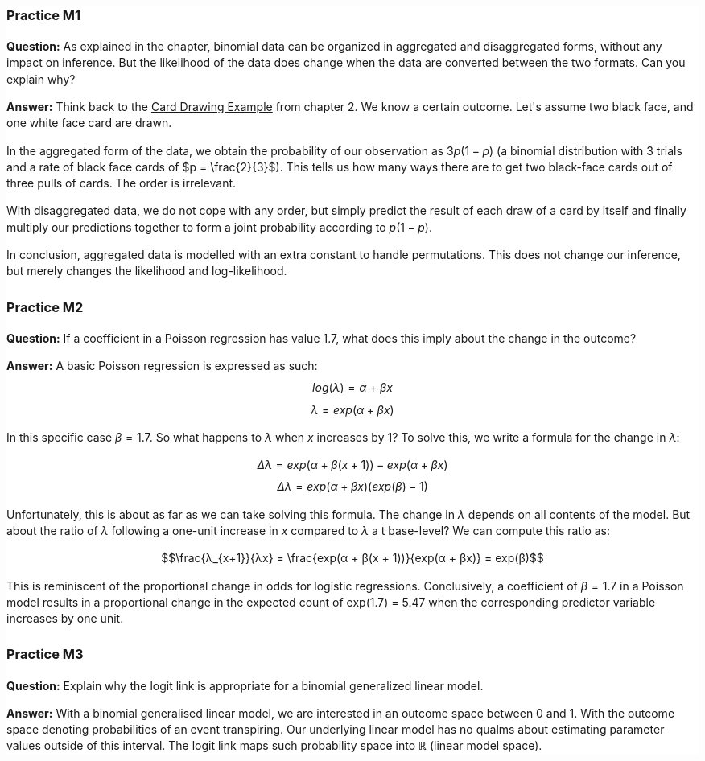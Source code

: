 ### Practice M1
**Question:**  As explained in the chapter, binomial data can be organized in aggregated and disaggregated forms, without any impact on inference. But the likelihood of the data does change when the data are converted between the two formats. Can you explain why?

**Answer:** Think back to the [Card Drawing Example](https://htmlpreview.github.io/?https://github.com/ErikKusch/Homepage/blob/master/static/courses/rethinking/statistical-rethinking-chapter-02/) from chapter 2. We know a certain outcome. Let's assume two black face, and one white face card are drawn. 

In the aggregated form of the data, we obtain the probability of our observation as $3p(1-p)$ (a binomial distribution with $3$ trials and a rate of black face cards of $p = \frac{2}{3}$). This tells us how many ways there are to get two black-face cards out of three pulls of cards. The order is irrelevant.

With disaggregated data, we do not cope with any order, but simply predict the result of each draw of a card by itself and finally multiply our predictions together to form a joint probability according to $p(1-p)$.

In conclusion, aggregated data is modelled with an extra constant to handle permutations. This does not change our inference, but merely changes the likelihood and log-likelihood.


### Practice M2
**Question:**  If a coefficient in a Poisson regression has value 1.7, what does this imply about the change in the outcome?

**Answer:** A basic Poisson regression is expressed as such:
$$log(λ) = α + βx$$
$$λ = exp(α + βx)$$

In this specific case $\beta = 1.7$. So what happens to $\lambda$ when $x$ increases by $1$? To solve this, we write a formula for the change in $\lambda$:

$$Δλ = exp(α + β(x + 1)) − exp(α + βx)$$
$$Δλ = exp(α + βx)(exp(β) − 1)$$

Unfortunately, this is about as far as we can take solving this formula. The change in $\lambda$ depends on all contents of the model. But about the ratio of $\lambda$ following a one-unit increase in $x$ compared to $\lambda$ a t base-level? We can compute this ratio as:

$$\frac{λ_{x+1}}{λx} = \frac{exp(α + β(x + 1))}{exp(α + βx)} = exp(β)$$

This is reminiscent of the proportional change in odds for logistic regressions. Conclusively, a coefficient of $\beta = 1.7$ in a Poisson model results in a proportional change in the expected count of exp(1.7) =  5.47 when the corresponding predictor variable increases by one unit. 

### Practice M3
**Question:**  Explain why the logit link is appropriate for a binomial generalized linear model. 

**Answer:**  With a binomial generalised linear model, we are interested in an outcome space between 0 and 1. With the outcome space denoting probabilities of an event transpiring. Our underlying linear model has no qualms about estimating parameter values outside of this interval. The logit link maps such probability space into $ℝ$ (linear model space).

